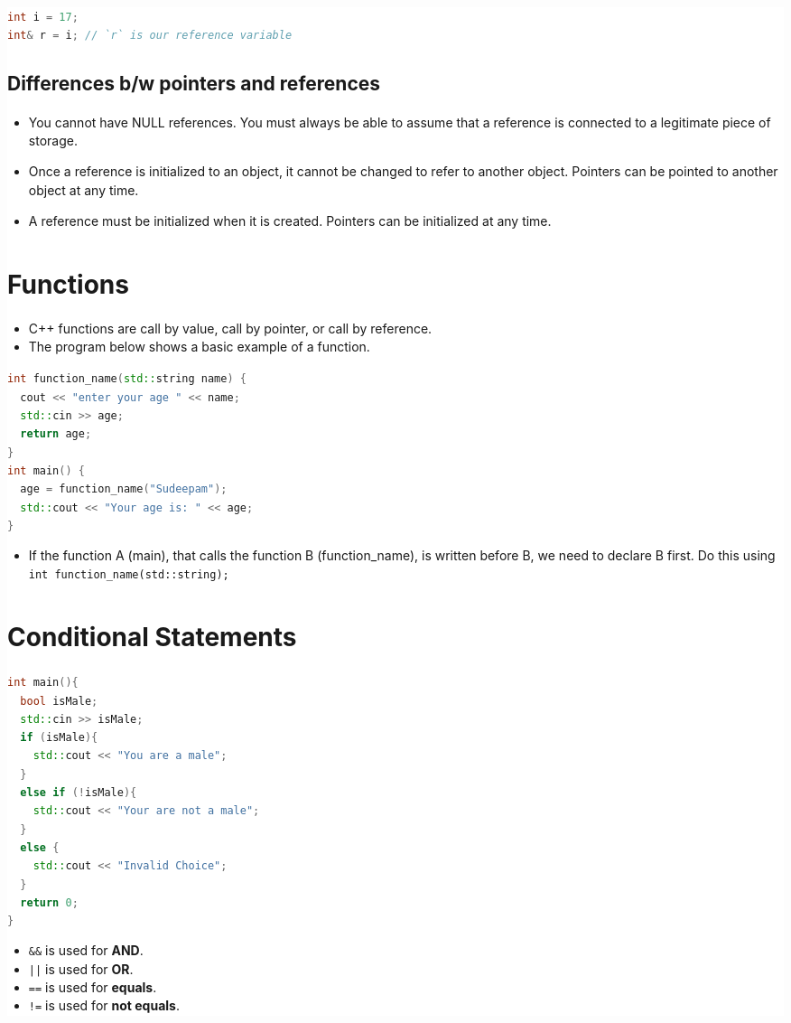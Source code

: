 ```cpp
int i = 17;
int& r = i; // `r` is our reference variable
```

## Differences b/w pointers and references
* You cannot have NULL references. You must always be able to assume that a reference is connected to a legitimate piece of storage.

* Once a reference is initialized to an object, it cannot be changed to refer to another object. Pointers can be pointed to another object at any time.

* A reference must be initialized when it is created. Pointers can be initialized at any time.

# Functions

* C++ functions are call by value, call by pointer, or call by reference.
* The program below shows a basic example of a function.
```cpp
int function_name(std::string name) {
  cout << "enter your age " << name;
  std::cin >> age;
  return age;
}
int main() {
  age = function_name("Sudeepam");
  std::cout << "Your age is: " << age;
}
```
* If the function A (main), that calls the function B (function_name), is written before B, we need to declare B first. Do this using `int function_name(std::string);`

# Conditional Statements

```cpp
int main(){
  bool isMale;
  std::cin >> isMale;
  if (isMale){
    std::cout << "You are a male";
  }
  else if (!isMale){
    std::cout << "Your are not a male";
  }
  else {
    std::cout << "Invalid Choice";
  }
  return 0;
}
``` 
* `&&` is used for **AND**.
* `||` is used for **OR**.
* `==` is used for **equals**.
* `!=` is used for **not equals**.
